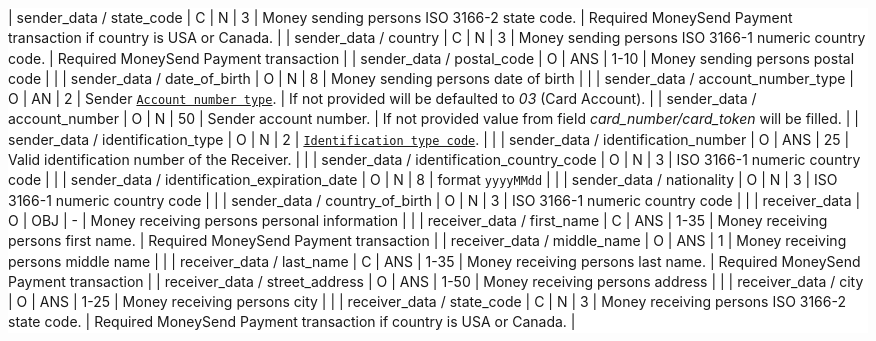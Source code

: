 | sender_data / state_code                        | C        | N    | 3       | Money sending persons ISO 3166-2 state code.                                                                          | Required MoneySend Payment transaction if country is USA or Canada.                                     |
| sender_data / country                           | C        | N    | 3       | Money sending persons ISO 3166-1 numeric country code.                                                                | Required MoneySend Payment transaction                                                                  |
| sender_data / postal_code                       | O        | ANS  | 1-10    | Money sending persons postal code                                                                                     |                                                                                                         |
| sender_data / date_of_birth                     | O        | N    | 8       | Money sending persons date of birth                                                                                   |                                                                                                         |
| sender_data / account_number_type               | O        | AN   | 2       | Sender [`Account number type`](#appendix--enum--account-number-type).                                                 | If not provided will be defaulted to *03* (Card Account).                                               |
| sender_data / account_number                    | O        | N    | 50      | Sender account number.                                                                                                | If not provided value from field *card_number/card_token* will be filled.                               |
| sender_data / identification_type               | O        | N    | 2       | [`Identification type code`](#appendix--enum--identification-type).                                                   |                                                                                                         |
| sender_data / identification_number             | O        | ANS  | 25      | Valid identification number of the Receiver.                                                                          |                                                                                                         |
| sender_data / identification_country_code       | O        | N    | 3       | ISO 3166-1 numeric country code                                                                                       |                                                                                                         |
| sender_data / identification_expiration_date    | O        | N    | 8       | format `yyyyMMdd`                                                                                                     |                                                                                                         |
| sender_data / nationality                       | O        | N    | 3       | ISO 3166-1 numeric country code                                                                                       |                                                                                                         |
| sender_data / country_of_birth                  | O        | N    | 3       | ISO 3166-1 numeric country code                                                                                       |                                                                                                         |
| receiver_data                                   | O        | OBJ  | -       | Money receiving persons personal information                                                                          |                                                                                                         |
| receiver_data / first_name                      | C        | ANS  | 1-35    | Money receiving persons first name.                                                                                   | Required MoneySend Payment transaction                                                                  |
| receiver_data / middle_name                     | O        | ANS  | 1       | Money receiving persons middle name                                                                                   |                                                                                                         |
| receiver_data / last_name                       | C        | ANS  | 1-35    | Money receiving persons last name.                                                                                    | Required MoneySend Payment transaction                                                                  |
| receiver_data / street_address                  | O        | ANS  | 1-50    | Money receiving persons address                                                                                       |                                                                                                         |
| receiver_data / city                            | O        | ANS  | 1-25    | Money receiving persons city                                                                                          |                                                                                                         |
| receiver_data / state_code                      | C        | N    | 3       | Money receiving persons ISO 3166-2 state code.                                                                        | Required MoneySend Payment transaction if country is USA or Canada.                                     |